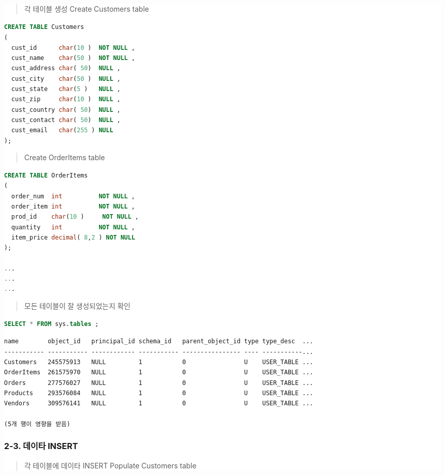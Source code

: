 > 각 테이블 생성
> Create Customers table
> 
```sql
CREATE TABLE Customers
(
  cust_id      char(10 )  NOT NULL ,
  cust_name    char(50 )  NOT NULL ,
  cust_address char( 50)  NULL ,
  cust_city    char(50 )  NULL ,
  cust_state   char(5 )   NULL ,
  cust_zip     char(10 )  NULL ,
  cust_country char( 50)  NULL ,
  cust_contact char( 50)  NULL ,
  cust_email   char(255 ) NULL
);
```

> Create OrderItems table
```sql
CREATE TABLE OrderItems
(
  order_num  int          NOT NULL ,
  order_item int          NOT NULL ,
  prod_id    char(10 )     NOT NULL ,
  quantity   int          NOT NULL ,
  item_price decimal( 8,2 ) NOT NULL
);

...
...
...
```


> 모든 테이블이 잘 생성되었는지 확인

```sql
SELECT * FROM sys.tables ;
```

```text
name        object_id   principal_id schema_id   parent_object_id type type_desc  ...
----------- ----------- ------------ ----------- ---------------- ---- -----------...
Customers   245575913   NULL         1           0                U    USER_TABLE ...
OrderItems  261575970   NULL         1           0                U    USER_TABLE ...
Orders      277576027   NULL         1           0                U    USER_TABLE ...
Products    293576084   NULL         1           0                U    USER_TABLE ...
Vendors     309576141   NULL         1           0                U    USER_TABLE ...

(5개 행이 영향을 받음)
```


### 2-3. 데이타 INSERT
> 각 테이블에 데이타 INSERT
> Populate Customers table
